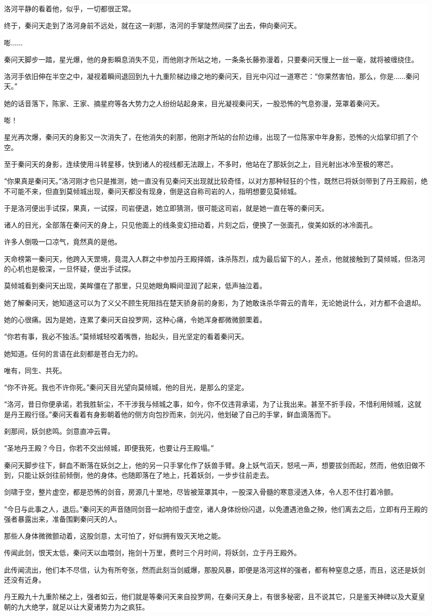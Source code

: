 洛河平静的看着他，似乎，一切都很正常。

终于，秦问天走到了洛河身前不远处，就在这一刹那，洛河的手掌陡然间探了出去，伸向秦问天。

嘭……

秦问天脚步一踏，星光爆，他的身影瞬息消失不见，而他刚才所站之地，一条条长藤弥漫着，只要秦问天慢上一丝一毫，就将被缠绕住。

洛河手依旧伸在半空之中，凝视着瞬间退回到九十九重阶梯边缘之地的秦问天，目光中闪过一道寒芒：“你果然害怕，那么，你是……秦问天。”

她的话音落下，陈家、王家、摘星府等各大势力之人纷纷站起身来，目光凝视秦问天，一股恐怖的气息弥漫，笼罩着秦问天。

嘭！

星光再次爆，秦问天的身影又一次消失了，在他消失的刹那，他刚才所站的台阶边缘，出现了一位陈家中年身影，恐怖的火焰掌印抓了个空。

至于秦问天的身影，连续使用斗转星移，快到诸人的视线都无法跟上，不多时，他站在了那妖剑之上，目光射出冰冷至极的寒芒。

“你果真是秦问天。”洛河刚才也只是推测，她一直没有见秦问天出现就比较奇怪，以对方那种轻狂的个性，既然已将妖剑带到了丹王殿前，绝不可能不来，但直到莫倾城出现，秦问天都没有现身，倒是这自称司岩的人，指明想要见莫倾城。

于是洛河便出手试探，果真，一试探，司岩便退，她立即猜测，很可能这司岩，就是她一直在等的秦问天。

诸人的目光，全部落在秦问天的身上，只见他面上的线条变幻扭动着，片刻之后，便换了一张面孔，俊美如妖的冰冷面孔。

许多人倒吸一口凉气，竟然真的是他。

天命榜第一秦问天，他跨入天罡境，竟混入人群之中参加丹王殿择婿，诛杀陈烈，成为最后留下的人，差点，他就接触到了莫倾城，但洛河的心机也是极深，一旦怀疑，便出手试探。

莫倾城看到秦问天出现，美眸僵在了那里，只见她眼角瞬间湿润了起来，低声抽泣着。

她了解秦问天，她知道这可以为了义父不顾生死阻挡在楚天骄身前的身影，为了她敢诛杀华霄云的青年，无论她说什么，对方都不会退却。

她的心很痛。因为是她，连累了秦问天自投罗网，这种心痛，令她浑身都微微颤栗着。

“你若有事，我必不独活。”莫倾城轻咬着嘴唇，抬起头，目光坚定的看着秦问天。

她知道。任何的言语在此刻都是苍白无力的。

唯有，同生、共死。

“你不许死。我也不许你死。”秦问天目光望向莫倾城，他的目光，是那么的坚定。

“洛河，昔日你便承诺，若我胜斩尘，不干涉我与倾城之事，如今，你不仅违背承诺，为了让我出来。甚至不折手段，不惜利用倾城，这就是丹王殿行径。”秦问天看着有身影朝着他的侧方向包抄而来，剑光闪，他划破了自己的手掌，鲜血滴落而下。

刹那间，妖剑悲鸣。剑意直冲云霄。

“圣地丹王殿？今日，你若不交出倾城，即便我死，也要让丹王殿塌。”

秦问天脚步往下，鲜血不断落在妖剑之上，他的另一只手掌化作了妖兽手臂。身上妖气滔天，怒吼一声，想要拔剑而起，然而，他依旧做不到，只能让妖剑往前倾倒，他的身体。也随即落在了地上，托着妖剑，一步步往前走去。

剑啸于空，整片虚空，都是恐怖的剑音，房源几十里地，尽皆被笼罩其中，一股深入骨髓的寒意浸透入体，令人忍不住打着冷颤。

“今日与此事之人，退后。”秦问天的声音随同剑音一起响彻于虚空，诸人身体纷纷闪退，以免遭遇池鱼之殃，他们离去之后，立即有丹王殿的强者暴露出来，准备围剿秦问天的人。

那些人身体微微颤动着，这股剑意，太可怕了，好似拥有毁灭天地之能。

传闻此剑，恨天太低，秦问天以血喂剑，拖剑十万里，费时三个月时间，将妖剑，立于丹王殿外。

此传闻流出，他们本不尽信，认为有所夸张，然而此刻当剑威爆，那股风暴，即便是洛河这样的强者，都有种窒息之感，而且，这还是妖剑还没有近身。

丹王殿九十九重阶梯之上，强者如云，他们就是等秦问天来自投罗网，在秦问天身上，有很多秘密，且不说其它，只是鉴天神碑以及大夏皇朝的九大绝学，就足以让大夏诸势力为之疯狂。
